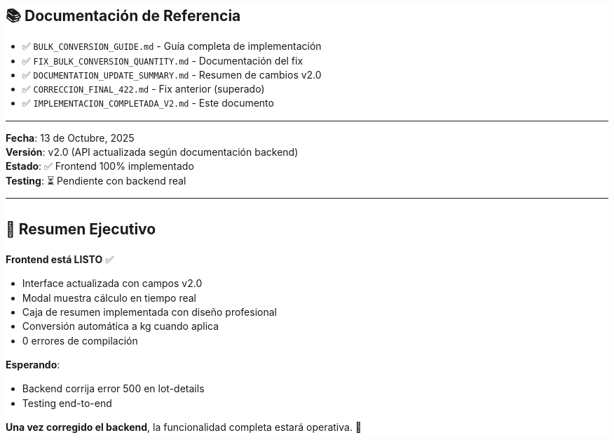 
## 📚 Documentación de Referencia

- ✅ `BULK_CONVERSION_GUIDE.md` - Guía completa de implementación
- ✅ `FIX_BULK_CONVERSION_QUANTITY.md` - Documentación del fix
- ✅ `DOCUMENTATION_UPDATE_SUMMARY.md` - Resumen de cambios v2.0
- ✅ `CORRECCION_FINAL_422.md` - Fix anterior (superado)
- ✅ `IMPLEMENTACION_COMPLETADA_V2.md` - Este documento

---

**Fecha**: 13 de Octubre, 2025  
**Versión**: v2.0 (API actualizada según documentación backend)  
**Estado**: ✅ Frontend 100% implementado  
**Testing**: ⏳ Pendiente con backend real

---

## 🎉 Resumen Ejecutivo

**Frontend está LISTO** ✅

- Interface actualizada con campos v2.0
- Modal muestra cálculo en tiempo real
- Caja de resumen implementada con diseño profesional
- Conversión automática a kg cuando aplica
- 0 errores de compilación

**Esperando**:
- Backend corrija error 500 en lot-details
- Testing end-to-end

**Una vez corregido el backend**, la funcionalidad completa estará operativa. 🚀
